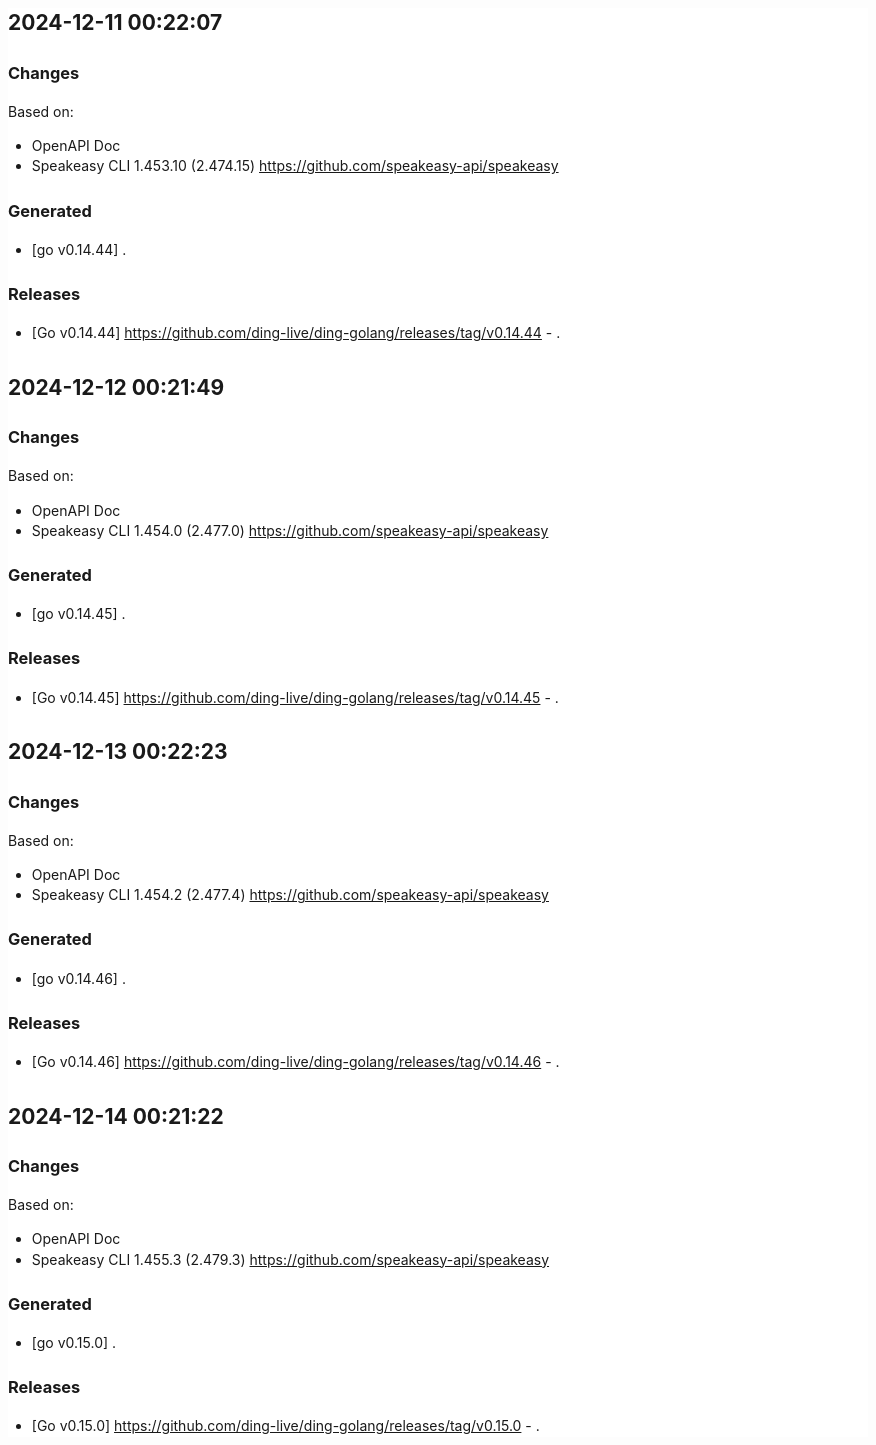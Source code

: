 ## 2024-12-11 00:22:07
### Changes
Based on:
- OpenAPI Doc  
- Speakeasy CLI 1.453.10 (2.474.15) https://github.com/speakeasy-api/speakeasy
### Generated
- [go v0.14.44] .
### Releases
- [Go v0.14.44] https://github.com/ding-live/ding-golang/releases/tag/v0.14.44 - .

## 2024-12-12 00:21:49
### Changes
Based on:
- OpenAPI Doc  
- Speakeasy CLI 1.454.0 (2.477.0) https://github.com/speakeasy-api/speakeasy
### Generated
- [go v0.14.45] .
### Releases
- [Go v0.14.45] https://github.com/ding-live/ding-golang/releases/tag/v0.14.45 - .

## 2024-12-13 00:22:23
### Changes
Based on:
- OpenAPI Doc  
- Speakeasy CLI 1.454.2 (2.477.4) https://github.com/speakeasy-api/speakeasy
### Generated
- [go v0.14.46] .
### Releases
- [Go v0.14.46] https://github.com/ding-live/ding-golang/releases/tag/v0.14.46 - .

## 2024-12-14 00:21:22
### Changes
Based on:
- OpenAPI Doc  
- Speakeasy CLI 1.455.3 (2.479.3) https://github.com/speakeasy-api/speakeasy
### Generated
- [go v0.15.0] .
### Releases
- [Go v0.15.0] https://github.com/ding-live/ding-golang/releases/tag/v0.15.0 - .

